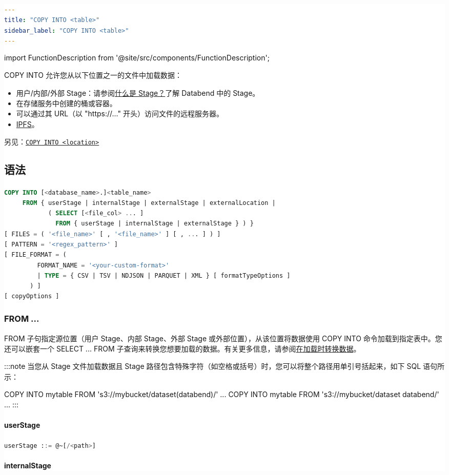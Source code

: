 ```yaml
---
title: "COPY INTO <table>"
sidebar_label: "COPY INTO <table>"
---
```


import FunctionDescription from '@site/src/components/FunctionDescription';

<FunctionDescription description="引入或更新：v1.2.466"/>

COPY INTO 允许您从以下位置之一的文件中加载数据：

- 用户/内部/外部 Stage：请参阅[什么是 Stage？](/guides/load-data/stage/what-is-stage)了解 Databend 中的 Stage。
- 在存储服务中创建的桶或容器。
- 可以通过其 URL（以 "https://..." 开头）访问文件的远程服务器。
- [IPFS](https://ipfs.tech)。

另见：[`COPY INTO <location>`](dml-copy-into-location.md)

## 语法

```sql
COPY INTO [<database_name>.]<table_name>
     FROM { userStage | internalStage | externalStage | externalLocation |
            ( SELECT [<file_col> ... ]
              FROM { userStage | internalStage | externalStage } ) }
[ FILES = ( '<file_name>' [ , '<file_name>' ] [ , ... ] ) ]
[ PATTERN = '<regex_pattern>' ]
[ FILE_FORMAT = (
         FORMAT_NAME = '<your-custom-format>'
         | TYPE = { CSV | TSV | NDJSON | PARQUET | XML } [ formatTypeOptions ]
       ) ]
[ copyOptions ]
```

### FROM ...

FROM 子句指定源位置（用户 Stage、内部 Stage、外部 Stage 或外部位置），从该位置将数据使用 COPY INTO 命令加载到指定表中。您还可以嵌套一个 SELECT ... FROM 子查询来转换您想要加载的数据。有关更多信息，请参阅[在加载时转换数据](/guides/load-data/transform/data-load-transform)。

:::note
当您从 Stage 文件加载数据且 Stage 路径包含特殊字符（如空格或括号）时，您可以将整个路径用单引号括起来，如下 SQL 语句所示：

COPY INTO mytable FROM 's3://mybucket/dataset(databend)/' ...
COPY INTO mytable FROM 's3://mybucket/dataset databend/' ...
:::

#### userStage

```sql
userStage ::= @~[/<path>]
```

#### internalStage
